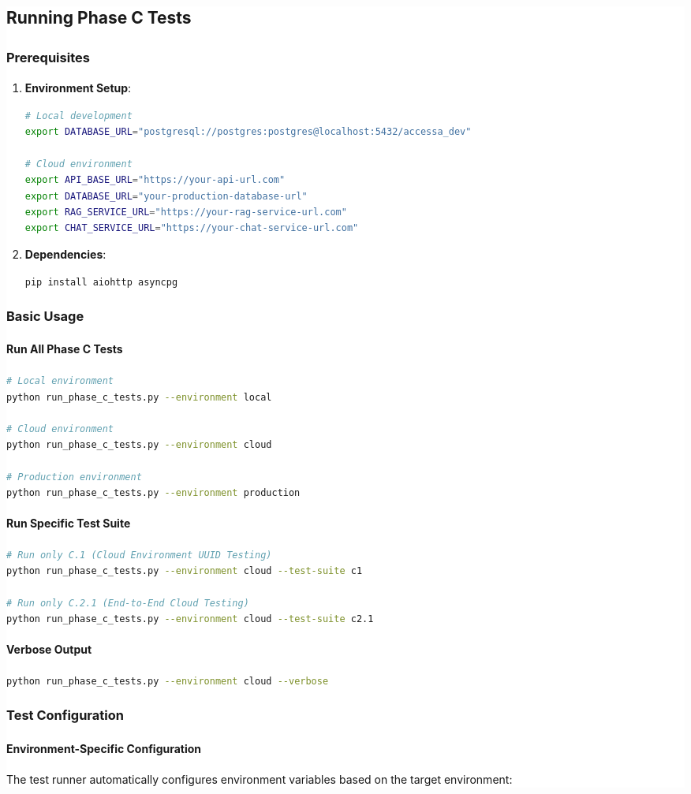 ## Running Phase C Tests

### Prerequisites

1. **Environment Setup**:
   ```bash
   # Local development
   export DATABASE_URL="postgresql://postgres:postgres@localhost:5432/accessa_dev"
   
   # Cloud environment
   export API_BASE_URL="https://your-api-url.com"
   export DATABASE_URL="your-production-database-url"
   export RAG_SERVICE_URL="https://your-rag-service-url.com"
   export CHAT_SERVICE_URL="https://your-chat-service-url.com"
   ```

2. **Dependencies**:
   ```bash
   pip install aiohttp asyncpg
   ```

### Basic Usage

#### Run All Phase C Tests
```bash
# Local environment
python run_phase_c_tests.py --environment local

# Cloud environment
python run_phase_c_tests.py --environment cloud

# Production environment
python run_phase_c_tests.py --environment production
```

#### Run Specific Test Suite
```bash
# Run only C.1 (Cloud Environment UUID Testing)
python run_phase_c_tests.py --environment cloud --test-suite c1

# Run only C.2.1 (End-to-End Cloud Testing)
python run_phase_c_tests.py --environment cloud --test-suite c2.1
```

#### Verbose Output
```bash
python run_phase_c_tests.py --environment cloud --verbose
```

### Test Configuration

#### Environment-Specific Configuration
The test runner automatically configures environment variables based on the target environment:
